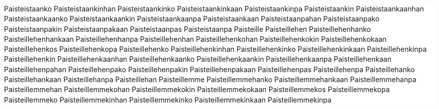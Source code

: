 Paisteistaanko
Paisteistaankinhan
Paisteistaankinko
Paisteistaankinkaan
Paisteistaankinpa
Paisteistaankin
Paisteistaankaanhan
Paisteistaankaanko
Paisteistaankaankin
Paisteistaankaanpa
Paisteistaankaan
Paisteistaanpahan
Paisteistaanpako
Paisteistaanpakin
Paisteistaanpakaan
Paisteistaanpas
Paisteistaanpa
Paisteille
Paisteillehen
Paisteillehenhanko
Paisteillehenhankaan
Paisteillehenhanpa
Paisteillehenhan
Paisteillehenkohan
Paisteillehenkokin
Paisteillehenkokaan
Paisteillehenkos
Paisteillehenkopa
Paisteillehenko
Paisteillehenkinhan
Paisteillehenkinko
Paisteillehenkinkaan
Paisteillehenkinpa
Paisteillehenkin
Paisteillehenkaanhan
Paisteillehenkaanko
Paisteillehenkaankin
Paisteillehenkaanpa
Paisteillehenkaan
Paisteillehenpahan
Paisteillehenpako
Paisteillehenpakin
Paisteillehenpakaan
Paisteillehenpas
Paisteillehenpa
Paisteillehanko
Paisteillehankaan
Paisteillehanpa
Paisteillehan
Paisteillemme
Paisteillemmehanko
Paisteillemmehankaan
Paisteillemmehanpa
Paisteillemmehan
Paisteillemmekohan
Paisteillemmekokin
Paisteillemmekokaan
Paisteillemmekos
Paisteillemmekopa
Paisteillemmeko
Paisteillemmekinhan
Paisteillemmekinko
Paisteillemmekinkaan
Paisteillemmekinpa
